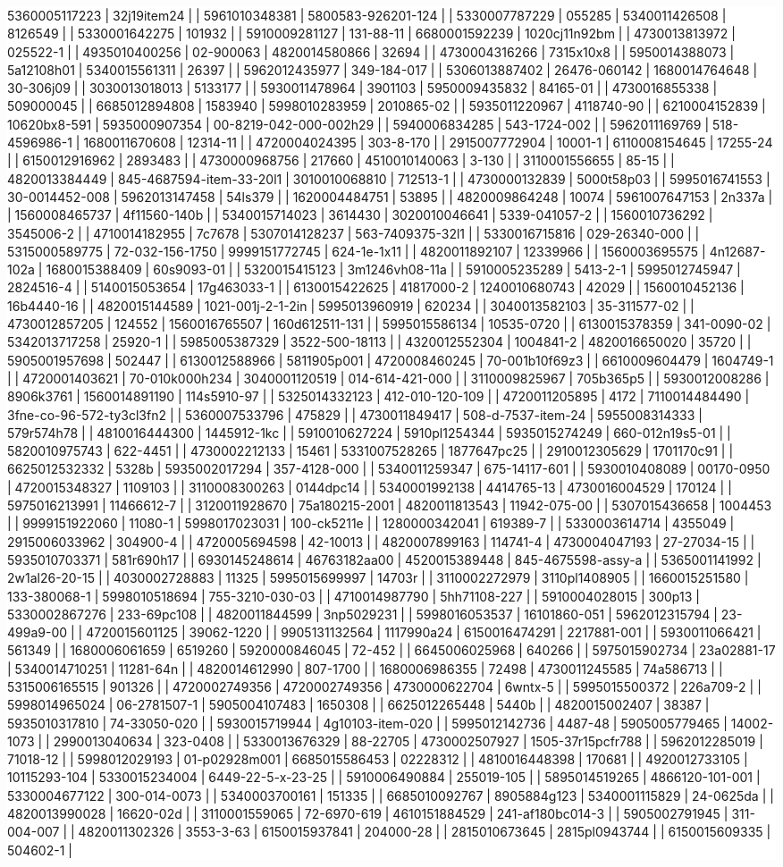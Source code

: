5360005117223 | 32j19item24 |  | 5961010348381 | 5800583-926201-124 |  | 5330007787229 | 055285 | 
5340011426508 | 8126549 |  | 5330001642275 | 101932 |  | 5910009281127 | 131-88-11 | 
6680001592239 | 1020cj11n92bm |  | 4730013813972 | 025522-1 |  | 4935010400256 | 02-900063 | 
4820014580866 | 32694 |  | 4730004316266 | 7315x10x8 |  | 5950014388073 | 5a12108h01 | 
5340015561311 | 26397 |  | 5962012435977 | 349-184-017 |  | 5306013887402 | 26476-060142 | 
1680014764648 | 30-306j09 |  | 3030013018013 | 5133177 |  | 5930011478964 | 3901103 | 
5950009435832 | 84165-01 |  | 4730016855338 | 509000045 |  | 6685012894808 | 1583940 | 
5998010283959 | 2010865-02 |  | 5935011220967 | 4118740-90 |  | 6210004152839 | 10620bx8-591 | 
5935000907354 | 00-8219-042-000-002h29 |  | 5940006834285 | 543-1724-002 |  | 5962011169769 | 518-4596986-1 | 
1680011670608 | 12314-11 |  | 4720004024395 | 303-8-170 |  | 2915007772904 | 10001-1 | 
6110008154645 | 17255-24 |  | 6150012916962 | 2893483 |  | 4730000968756 | 217660 | 
4510010140063 | 3-130 |  | 3110001556655 | 85-15 |  | 4820013384449 | 845-4687594-item-33-20l1 | 
3010010068810 | 712513-1 |  | 4730000132839 | 5000t58p03 |  | 5995016741553 | 30-0014452-008 | 
5962013147458 | 54ls379 |  | 1620004484751 | 53895 |  | 4820009864248 | 10074 | 
5961007647153 | 2n337a |  | 1560008465737 | 4f11560-140b |  | 5340015714023 | 3614430 | 
3020010046641 | 5339-041057-2 |  | 1560010736292 | 3545006-2 |  | 4710014182955 | 7c7678 | 
5307014128237 | 563-7409375-32l1 |  | 5330016715816 | 029-26340-000 |  | 5315000589775 | 72-032-156-1750 | 
9999151772745 | 624-1e-1x11 |  | 4820011892107 | 12339966 |  | 1560003695575 | 4n12687-102a | 
1680015388409 | 60s9093-01 |  | 5320015415123 | 3m1246vh08-11a |  | 5910005235289 | 5413-2-1 | 
5995012745947 | 2824516-4 |  | 5140015053654 | 17g463033-1 |  | 6130015422625 | 41817000-2 | 
1240010680743 | 42029 |  | 1560010452136 | 16b4440-16 |  | 4820015144589 | 1021-001j-2-1-2in | 
5995013960919 | 620234 |  | 3040013582103 | 35-311577-02 |  | 4730012857205 | 124552 | 
1560016765507 | 160d612511-131 |  | 5995015586134 | 10535-0720 |  | 6130015378359 | 341-0090-02 | 
5342013717258 | 25920-1 |  | 5985005387329 | 3522-500-18113 |  | 4320012552304 | 1004841-2 | 
4820016650020 | 35720 |  | 5905001957698 | 502447 |  | 6130012588966 | 5811905p001 | 
4720008460245 | 70-001b10f69z3 |  | 6610009604479 | 1604749-1 |  | 4720001403621 | 70-010k000h234 | 
3040001120519 | 014-614-421-000 |  | 3110009825967 | 705b365p5 |  | 5930012008286 | 8906k3761 | 
1560014891190 | 114s5910-97 |  | 5325014332123 | 412-010-120-109 |  | 4720011205895 | 4172 | 
7110014484490 | 3fne-co-96-572-ty3cl3fn2 |  | 5360007533796 | 475829 |  | 4730011849417 | 508-d-7537-item-24 | 
5955008314333 | 579r574h78 |  | 4810016444300 | 1445912-1kc |  | 5910010627224 | 5910pl1254344 | 
5935015274249 | 660-012n19s5-01 |  | 5820010975743 | 622-4451 |  | 4730002212133 | 15461 | 
5331007528265 | 1877647pc25 |  | 2910012305629 | 1701170c91 |  | 6625012532332 | 5328b | 
5935002017294 | 357-4128-000 |  | 5340011259347 | 675-14117-601 |  | 5930010408089 | 00170-0950 | 
4720015348327 | 1109103 |  | 3110008300263 | 0144dpc14 |  | 5340001992138 | 4414765-13 | 
4730016004529 | 170124 |  | 5975016213991 | 11466612-7 |  | 3120011928670 | 75a180215-2001 | 
4820011813543 | 11942-075-00 |  | 5307015436658 | 1004453 |  | 9999151922060 | 11080-1 | 
5998017023031 | 100-ck5211e |  | 1280000342041 | 619389-7 |  | 5330003614714 | 4355049 | 
2915006033962 | 304900-4 |  | 4720005694598 | 42-10013 |  | 4820007899163 | 114741-4 | 
4730004047193 | 27-27034-15 |  | 5935010703371 | 581r690h17 |  | 6930145248614 | 46763182aa00 | 
4520015389448 | 845-4675598-assy-a |  | 5365001141992 | 2w1al26-20-15 |  | 4030002728883 | 11325 | 
5995015699997 | 14703r |  | 3110002272979 | 3110pl1408905 |  | 1660015251580 | 133-380068-1 | 
5998010518694 | 755-3210-030-03 |  | 4710014987790 | 5hh71108-227 |  | 5910004028015 | 300p13 | 
5330002867276 | 233-69pc108 |  | 4820011844599 | 3np5029231 |  | 5998016053537 | 16101860-051 | 
5962012315794 | 23-499a9-00 |  | 4720015601125 | 39062-1220 |  | 9905131132564 | 1117990a24 | 
6150016474291 | 2217881-001 |  | 5930011066421 | 561349 |  | 1680006061659 | 6519260 | 
5920000846045 | 72-452 |  | 6645006025968 | 640266 |  | 5975015902734 | 23a02881-17 | 
5340014710251 | 11281-64n |  | 4820014612990 | 807-1700 |  | 1680006986355 | 72498 | 
4730011245585 | 74a586713 |  | 5315006165515 | 901326 |  | 4720002749356 | 4720002749356 | 
4730000622704 | 6wntx-5 |  | 5995015500372 | 226a709-2 |  | 5998014965024 | 06-2781507-1 | 
5905004107483 | 1650308 |  | 6625012265448 | 5440b |  | 4820015002407 | 38387 | 
5935010317810 | 74-33050-020 |  | 5930015719944 | 4g10103-item-020 |  | 5995012142736 | 4487-48 | 
5905005779465 | 14002-1073 |  | 2990013040634 | 323-0408 |  | 5330013676329 | 88-22705 | 
4730002507927 | 1505-37r15pcfr788 |  | 5962012285019 | 71018-12 |  | 5998012029193 | 01-p02928m001 | 
6685015586453 | 02228312 |  | 4810016448398 | 170681 |  | 4920012733105 | 10115293-104 | 
5330015234004 | 6449-22-5-x-23-25 |  | 5910006490884 | 255019-105 |  | 5895014519265 | 4866120-101-001 | 
5330004677122 | 300-014-0073 |  | 5340003700161 | 151335 |  | 6685010092767 | 8905884g123 | 
5340001115829 | 24-0625da |  | 4820013990028 | 16620-02d |  | 3110001559065 | 72-6970-619 | 
4610151884529 | 241-af180bc014-3 |  | 5905002791945 | 311-004-007 |  | 4820011302326 | 3553-3-63 | 
6150015937841 | 204000-28 |  | 2815010673645 | 2815pl0943744 |  | 6150015609335 | 504602-1 | 